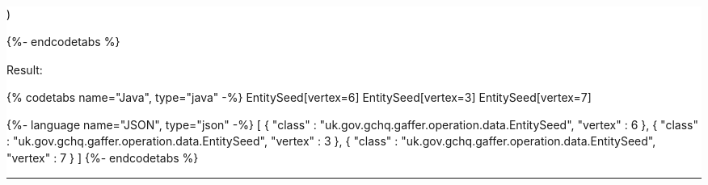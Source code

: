 )

{%- endcodetabs %}

Result:

{% codetabs name="Java", type="java" -%}
EntitySeed[vertex=6]
EntitySeed[vertex=3]
EntitySeed[vertex=7]

{%- language name="JSON", type="json" -%}
[ {
  "class" : "uk.gov.gchq.gaffer.operation.data.EntitySeed",
  "vertex" : 6
}, {
  "class" : "uk.gov.gchq.gaffer.operation.data.EntitySeed",
  "vertex" : 3
}, {
  "class" : "uk.gov.gchq.gaffer.operation.data.EntitySeed",
  "vertex" : 7
} ]
{%- endcodetabs %}

-----------------------------------------------

